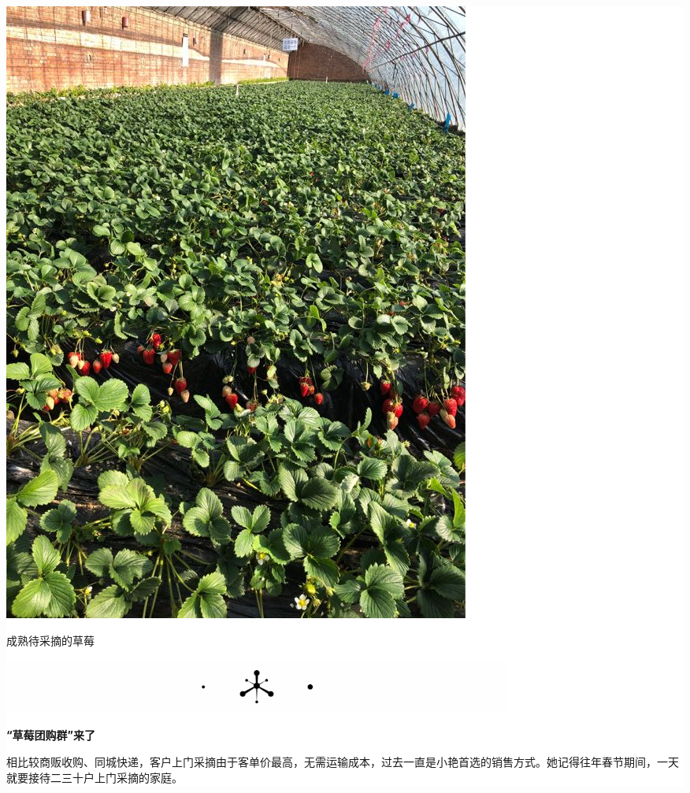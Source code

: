 ![](/images/post/9dee22a257c0c0eb0daec67a8a934f4b.jpg)

成熟待采摘的草莓

![](/images/post/ee90dcb7edd082d3c3bd5b4221f6449a.jpg)

**“草莓团购群”来了**  

相比较商贩收购、同城快递，客户上门采摘由于客单价最高，无需运输成本，过去一直是小艳首选的销售方式。她记得往年春节期间，一天就要接待二三十户上门采摘的家庭。
